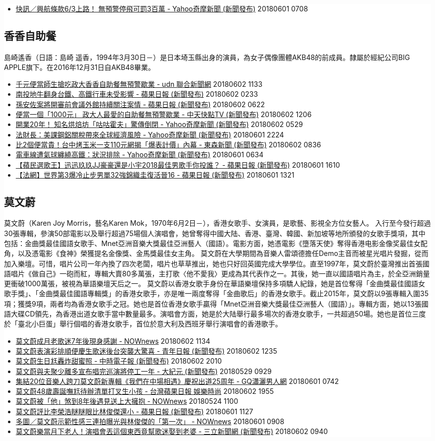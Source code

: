 - [快訊／興航條款6/3上路！ 無預警停飛可罰3百萬 - Yahoo奇摩新聞 (新聞發布)](https://tw.news.yahoo.com/%E5%BF%AB%E8%A8%8A-%E8%88%88%E8%88%AA%E6%A2%9D%E6%AC%BE6-3%E4%B8%8A%E8%B7%AF-%E7%84%A1%E9%A0%90%E8%AD%A6%E5%81%9C%E9%A3%9B%E5%8F%AF%E7%BD%B03%E7%99%BE%E8%90%AC-070846959.html "快訊／興航條款6/3上路！ 無預警停飛可罰3百萬 - Yahoo奇摩新聞 (新聞發布)") 20180601 0708

## 香香自助餐

島崎遙香（日語：島崎 遥香，1994年3月30日－）是日本埼玉縣出身的演員，為女子偶像團體AKB48的前成員。隸屬於經紀公司BIG APPLE旗下。在2016年12月31日自AKB48畢業。
- [千元便當師生搶吃政大香香自助餐無預警歇業 - udn 聯合新聞網](https://udn.com/news/story/8864/3176368 "千元便當師生搶吃政大香香自助餐無預警歇業 - udn 聯合新聞網") 20180602 1133
- [南投地牛翻身台鐵、高鐵行車未受影響 - 蘋果日報 (新聞發布)](https://tw.news.appledaily.com/life/realtime/20180602/1365743 "南投地牛翻身台鐵、高鐵行車未受影響 - 蘋果日報 (新聞發布)") 20180602 0233
- [孫安佐案將開審前會議外館持續關注案情 - 蘋果日報 (新聞發布)](https://tw.news.appledaily.com/new/realtime/20180602/1365859/ "孫安佐案將開審前會議外館持續關注案情 - 蘋果日報 (新聞發布)") 20180602 0622
- [便當一個「1000元」 政大人最愛的自助餐無預警歇業 - 中天快點TV (新聞發布)](http://gotv.ctitv.com.tw/2018/06/907017.htm "便當一個「1000元」 政大人最愛的自助餐無預警歇業 - 中天快點TV (新聞發布)") 20180602 1206
- [開業20年！ 知名烘焙坊「咕咕霍夫」驚傳倒閉 - Yahoo奇摩新聞 (新聞發布)](https://tw.news.yahoo.com/%E9%96%8B%E6%A5%AD20%E5%B9%B4-%E7%9F%A5%E5%90%8D%E7%83%98%E7%84%99%E5%9D%8A-%E5%92%95%E5%92%95%E9%9C%8D%E5%A4%AB-%E9%A9%9A%E5%82%B3%E5%80%92%E9%96%89-051906092.html "開業20年！ 知名烘焙坊「咕咕霍夫」驚傳倒閉 - Yahoo奇摩新聞 (新聞發布)") 20180602 0529
- [法財長：美課鋼鋁關稅帶來全球經濟風險 - Yahoo奇摩新聞 (新聞發布)](https://tw.news.yahoo.com/%E6%B3%95%E8%B2%A1%E9%95%B7-%E7%BE%8E%E8%AA%B2%E9%8B%BC%E9%8B%81%E9%97%9C%E7%A8%85-%E5%B8%B6%E4%BE%86%E5%85%A8%E7%90%83%E7%B6%93%E6%BF%9F%E9%A2%A8%E9%9A%AA-220502109.html "法財長：美課鋼鋁關稅帶來全球經濟風險 - Yahoo奇摩新聞 (新聞發布)") 20180601 2224
- [比2個便當貴！台中烤玉米一支110元網揭「爆表計價」內幕 - 東森新聞 (新聞發布)](https://news.ebc.net.tw/news.php?nid=115165 "比2個便當貴！台中烤玉米一支110元網揭「爆表計價」內幕 - 東森新聞 (新聞發布)") 20180602 0836
- [電車線遭氣球纏繞高鐵：狀況排除 - Yahoo奇摩新聞 (新聞發布)](https://tw.news.yahoo.com/%E9%9B%BB%E8%BB%8A%E7%B7%9A%E9%81%AD%E6%B0%A3%E7%90%83%E7%BA%8F%E7%B9%9E-%E9%AB%98%E9%90%B5-%E7%8B%80%E6%B3%81%E6%8E%92%E9%99%A4-061001662.html "電車線遭氣球纏繞高鐵：狀況排除 - Yahoo奇摩新聞 (新聞發布)") 20180601 0634
- [【蘋民選歌王】迅迅玖玖JJ豪豪還是小宇2018最佳男歌手你投誰？ - 蘋果日報 (新聞發布)](https://tw.appledaily.com/new/realtime/20180602/1355044/ "【蘋民選歌王】迅迅玖玖JJ豪豪還是小宇2018最佳男歌手你投誰？ - 蘋果日報 (新聞發布)") 20180601 1610
- [【法網】世界第3爆冷止步男單32強錦織圭復活晉16 - 蘋果日報 (新聞發布)](https://tw.appledaily.com/new/realtime/20180601/1365631/ "【法網】世界第3爆冷止步男單32強錦織圭復活晉16 - 蘋果日報 (新聞發布)") 20180601 1321

## 莫文蔚

莫文蔚（Karen Joy Morris，藝名Karen Mok，1970年6月2日－），香港女歌手、女演員，是歌藝、影視全方位女藝人。 入行至今發行超過30張專輯，參演50部電影以及舉行超過75場個人演唱會，她曾奪得中國大陆、香港、臺灣、韓國、新加坡等地所頒發的女歌手獎項，其中包括：金曲獎最佳國語女歌手、Mnet亞洲音樂大獎最佳亞洲藝人（國語）。電影方面，她憑電影《墮落天使》奪得香港电影金像奖最佳女配角，以及憑電影《食神》榮獲提名金像獎、金馬獎最佳女主角。
莫文蔚在大學期間為音樂人雷頌德擔任Demo主音而被星光唱片發掘，從而加入樂壇。可惜，唱片公司一年內換了四次老闆，唱片也草草推出，她也只好回英國完成大學學位。直至1997年，莫文蔚於臺灣推出首張國語唱片《做自己》一砲而紅，專輯大賣80多萬張，主打歌〈他不愛我〉更成為其代表作之一。其後，她一直以國語唱片為主，於全亞洲銷量更衝破1000萬張，被視為華語樂壇天后之一。
莫文蔚以香港女歌手身份在華語樂壇保持多項驕人紀錄，她是首位奪得「金曲獎最佳國語女歌手獎」、「金曲獎最佳國語專輯獎」的香港女歌手，亦是唯一兩度奪得「金曲歌后」的香港女歌手。截止2015年，莫文蔚以9張專輯入圍35項；獲獎9項，兩者均為香港女歌手之冠。她也是首位香港女歌手贏得「Mnet亞洲音樂大獎最佳亞洲藝人（國語）」。專輯方面，她以13張國語大碟CD領先，為香港出道女歌手當中數量最多。演唱會方面，她是於大陆舉行最多場次的香港女歌手，一共超過50場。她也是首位三度於「臺北小巨蛋」舉行個唱的香港女歌手，首位於意大利及西班牙舉行演唱會的香港歌手。
- [莫文蔚成月老歌迷7年後現身感謝 - NOWnews](https://www.nownews.com/news/20180602/2764806 "莫文蔚成月老歌迷7年後現身感謝 - NOWnews") 20180602 1134
- [莫文蔚表演彩排順便慶生歌迷後台突襲大驚喜 - 青年日報 (新聞發布)](https://www.ydn.com.tw/News/291579 "莫文蔚表演彩排順便慶生歌迷後台突襲大驚喜 - 青年日報 (新聞發布)") 20180602 1235
- [莫文蔚生日尪轟炸甜蜜照 - 中時電子報 (新聞發布)](http://www.chinatimes.com/newspapers/20180603000605-260102 "莫文蔚生日尪轟炸甜蜜照 - 中時電子報 (新聞發布)") 20180602 2010
- [莫文蔚與夫聚少離多宣布唱完巡演將停工一年 - 大紀元 (新聞發布)](http://www.epochtimes.com/b5/18/5/29/n10436327.htm "莫文蔚與夫聚少離多宣布唱完巡演將停工一年 - 大紀元 (新聞發布)") 20180529 0929
- [集結20位音樂人跨刀莫文蔚新專輯《我們在中場相遇》慶祝出道25周年 - GQ瀟灑男人網](https://www.gq.com.tw/mobile/entertainment/content-36277.html "集結20位音樂人跨刀莫文蔚新專輯《我們在中場相遇》慶祝出道25周年 - GQ瀟灑男人網") 20180601 0742
- [莫文蔚48歲壽誕嘸尪待辦清單打叉生小孩 - 台灣蘋果日報 娛樂時尚](https://tw.entertainment.appledaily.com/daily/20180603/38032951/ "莫文蔚48歲壽誕嘸尪待辦清單打叉生小孩 - 台灣蘋果日報 娛樂時尚") 20180602 1955
- [莫文蔚被「他」煞到8年後遇見送上大擁抱 - NOWnews](https://www.nownews.com/news/20180524/2759972 "莫文蔚被「他」煞到8年後遇見送上大擁抱 - NOWnews") 20180524 1100
- [莫文蔚評比李榮浩瞇瞇眼比林俊傑還小 - 蘋果日報 (新聞發布)](https://tw.entertainment.appledaily.com/realtime/20180601/1365494 "莫文蔚評比李榮浩瞇瞇眼比林俊傑還小 - 蘋果日報 (新聞發布)") 20180601 1127
- [多圖／莫文蔚示範性感三連拍曝光與林俊傑的「第一次」 - NOWnews](https://www.nownews.com/news/20180601/2764291?from=mar "多圖／莫文蔚示範性感三連拍曝光與林俊傑的「第一次」 - NOWnews") 20180601 0908
- [莫文蔚樂當月下老人！演唱會丟這個東西竟幫歌迷娶到老婆 - 三立新聞網 (新聞發布)](http://www.setn.com/e/news.aspx?newsid=387373 "莫文蔚樂當月下老人！演唱會丟這個東西竟幫歌迷娶到老婆 - 三立新聞網 (新聞發布)") 20180602 0940
